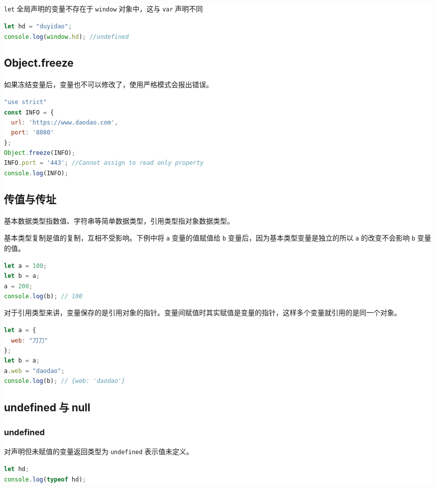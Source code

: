 `let` 全局声明的变量不存在于 `window` 对象中，这与 `var` 声明不同

```js
let hd = "duyidao";
console.log(window.hd); //undefined
```

##  Object.freeze

如果冻结变量后，变量也不可以修改了，使用严格模式会报出错误。

```js
"use strict"
const INFO = {
  url: 'https://www.daodao.com',
  port: '8080'
};
Object.freeze(INFO);
INFO.port = '443'; //Cannot assign to read only property
console.log(INFO);
```

## 传值与传址

基本数据类型指数值、字符串等简单数据类型，引用类型指对象数据类型。

基本类型复制是值的复制，互相不受影响。下例中将 `a` 变量的值赋值给 `b` 变量后，因为基本类型变量是独立的所以 `a` 的改变不会影响 `b` 变量的值。

```js
let a = 100;
let b = a;
a = 200;
console.log(b); // 100
```

对于引用类型来讲，变量保存的是引用对象的指针。变量间赋值时其实赋值是变量的指针，这样多个变量就引用的是同一个对象。

```js
let a = {
  web: "刀刀"
};
let b = a;
a.web = "daodao";
console.log(b); // {web: 'daodao'}
```

## undefined 与 null

### undefined

对声明但未赋值的变量返回类型为 `undefined` 表示值未定义。

```js
let hd;
console.log(typeof hd);
```
